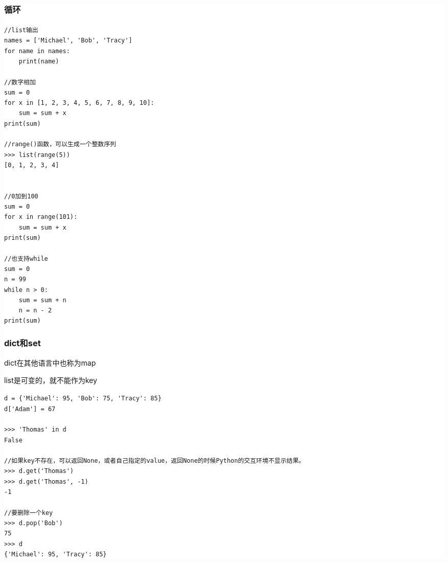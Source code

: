### 循环
```plain
//list输出
names = ['Michael', 'Bob', 'Tracy']
for name in names:
    print(name)

//数字相加
sum = 0
for x in [1, 2, 3, 4, 5, 6, 7, 8, 9, 10]:
    sum = sum + x
print(sum)

//range()函数，可以生成一个整数序列
>>> list(range(5))
[0, 1, 2, 3, 4]


//0加到100
sum = 0
for x in range(101):
    sum = sum + x
print(sum)

//也支持while
sum = 0
n = 99
while n > 0:
    sum = sum + n
    n = n - 2
print(sum)
```



### dict和set
dict在其他语言中也称为map

list是可变的，就不能作为key

```plain
d = {'Michael': 95, 'Bob': 75, 'Tracy': 85}
d['Adam'] = 67

>>> 'Thomas' in d
False

//如果key不存在，可以返回None，或者自己指定的value，返回None的时候Python的交互环境不显示结果。
>>> d.get('Thomas')
>>> d.get('Thomas', -1)
-1

//要删除一个key
>>> d.pop('Bob')
75
>>> d
{'Michael': 95, 'Tracy': 85}
```
